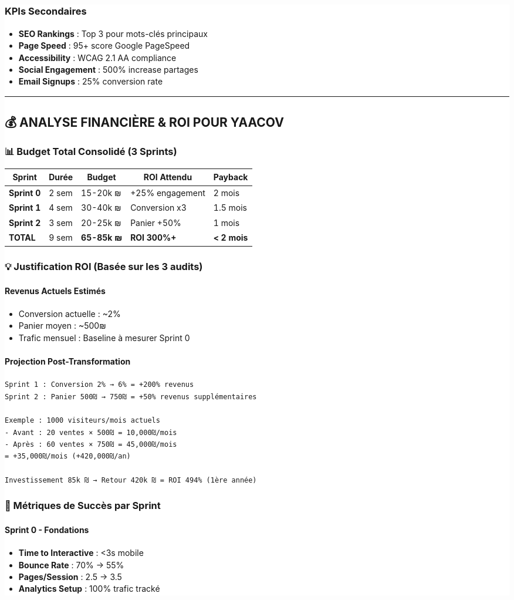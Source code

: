 ### KPIs Secondaires
- **SEO Rankings** : Top 3 pour mots-clés principaux
- **Page Speed** : 95+ score Google PageSpeed
- **Accessibility** : WCAG 2.1 AA compliance
- **Social Engagement** : 500% increase partages
- **Email Signups** : 25% conversion rate

---

## 💰 ANALYSE FINANCIÈRE & ROI POUR YAACOV

### 📊 Budget Total Consolidé (3 Sprints)

| Sprint | Durée | Budget | ROI Attendu | Payback |
|--------|--------|--------|-------------|----------|
| **Sprint 0** | 2 sem | 15-20k ₪ | +25% engagement | 2 mois |
| **Sprint 1** | 4 sem | 30-40k ₪ | Conversion x3 | 1.5 mois |
| **Sprint 2** | 3 sem | 20-25k ₪ | Panier +50% | 1 mois |
| **TOTAL** | 9 sem | **65-85k ₪** | **ROI 300%+** | **< 2 mois** |

### 💡 Justification ROI (Basée sur les 3 audits)

#### Revenus Actuels Estimés
- Conversion actuelle : ~2%
- Panier moyen : ~500₪  
- Trafic mensuel : Baseline à mesurer Sprint 0

#### Projection Post-Transformation
```
Sprint 1 : Conversion 2% → 6% = +200% revenus
Sprint 2 : Panier 500₪ → 750₪ = +50% revenus supplémentaires

Exemple : 1000 visiteurs/mois actuels
- Avant : 20 ventes × 500₪ = 10,000₪/mois
- Après : 60 ventes × 750₪ = 45,000₪/mois
= +35,000₪/mois (+420,000₪/an)

Investissement 85k ₪ → Retour 420k ₪ = ROI 494% (1ère année)
```

### 🎯 Métriques de Succès par Sprint

#### Sprint 0 - Fondations
- **Time to Interactive** : <3s mobile
- **Bounce Rate** : 70% → 55%
- **Pages/Session** : 2.5 → 3.5
- **Analytics Setup** : 100% trafic tracké
